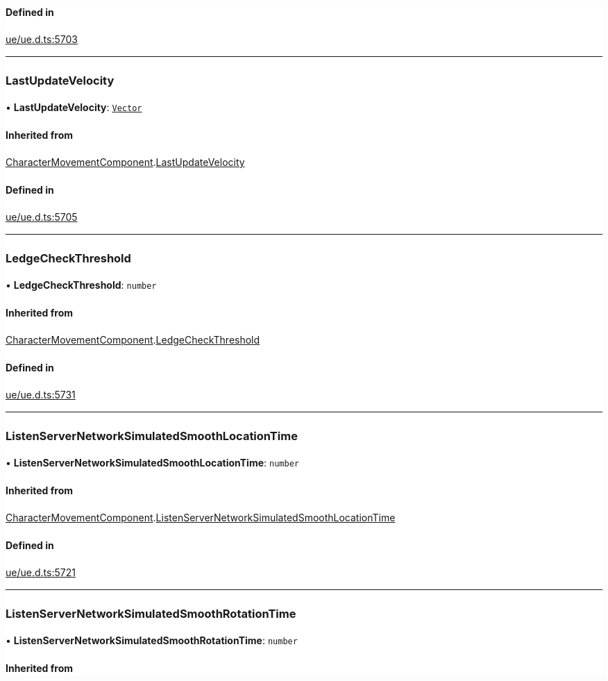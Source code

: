 #### Defined in

[ue/ue.d.ts:5703](https://github.com/YugMetaverse/yug_typings/blob/b7d9b19/ue/ue.d.ts#L5703)

___

### LastUpdateVelocity

• **LastUpdateVelocity**: [`Vector`](ue_ue_s.Vector.md)

#### Inherited from

[CharacterMovementComponent](ue_ue.CharacterMovementComponent.md).[LastUpdateVelocity](ue_ue.CharacterMovementComponent.md#lastupdatevelocity)

#### Defined in

[ue/ue.d.ts:5705](https://github.com/YugMetaverse/yug_typings/blob/b7d9b19/ue/ue.d.ts#L5705)

___

### LedgeCheckThreshold

• **LedgeCheckThreshold**: `number`

#### Inherited from

[CharacterMovementComponent](ue_ue.CharacterMovementComponent.md).[LedgeCheckThreshold](ue_ue.CharacterMovementComponent.md#ledgecheckthreshold)

#### Defined in

[ue/ue.d.ts:5731](https://github.com/YugMetaverse/yug_typings/blob/b7d9b19/ue/ue.d.ts#L5731)

___

### ListenServerNetworkSimulatedSmoothLocationTime

• **ListenServerNetworkSimulatedSmoothLocationTime**: `number`

#### Inherited from

[CharacterMovementComponent](ue_ue.CharacterMovementComponent.md).[ListenServerNetworkSimulatedSmoothLocationTime](ue_ue.CharacterMovementComponent.md#listenservernetworksimulatedsmoothlocationtime)

#### Defined in

[ue/ue.d.ts:5721](https://github.com/YugMetaverse/yug_typings/blob/b7d9b19/ue/ue.d.ts#L5721)

___

### ListenServerNetworkSimulatedSmoothRotationTime

• **ListenServerNetworkSimulatedSmoothRotationTime**: `number`

#### Inherited from
